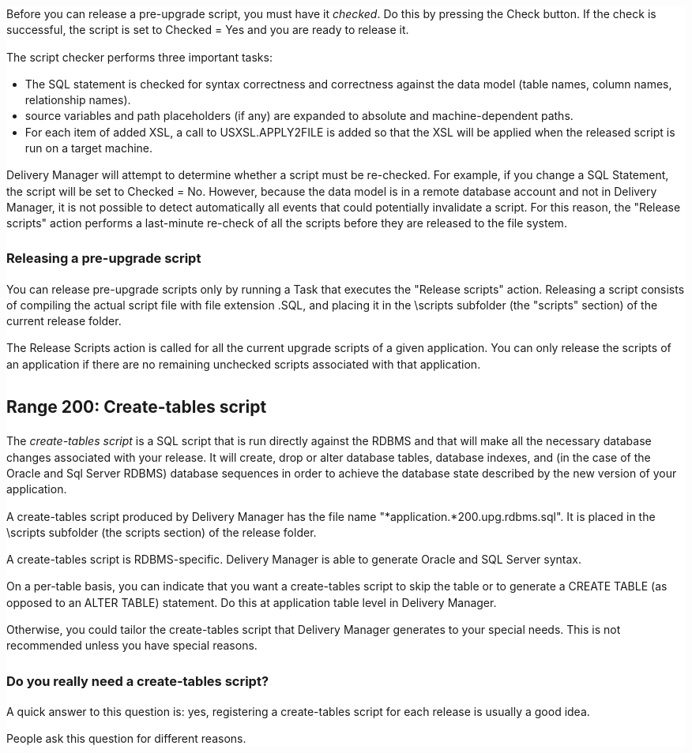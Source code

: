 Before you can release a pre-upgrade script, you must have it *checked*. Do this by pressing the Check button. If the check is successful, the script is set to Checked = Yes and you are ready to release it.

The script checker performs three important tasks:

- The SQL statement is checked for syntax correctness and correctness against the data model (table names, column names, relationship names).
- source variables and path placeholders (if any) are expanded to absolute and machine-dependent paths.
- For each item of added XSL, a call to USXSL.APPLY2FILE is added so that the XSL will be applied when the released script is run on a target machine.

Delivery Manager will attempt to determine whether a script must be re-checked. For example, if you change a SQL Statement, the script will be set to Checked = No. However, because the data model is in a remote database account and not in Delivery Manager, it is not possible to detect automatically all events that could potentially invalidate a script. For this reason, the "Release scripts" action performs a last-minute re-check of all the scripts before they are released to the file system.

### Releasing a pre-upgrade script

You can release pre-upgrade scripts only by running a Task that executes the "Release scripts" action. Releasing a script consists of compiling the actual script file with file extension .SQL, and placing it in the \\scripts subfolder (the "scripts" section) of the current release folder.

The Release Scripts action is called for all the current upgrade scripts of a given application. You can only release the scripts of an application if there are no remaining unchecked scripts associated with that application.

## Range 200: Create-tables script

The *create-tables script* is a SQL script that is run directly against the RDBMS and that will make all the necessary database changes associated with your release. It will create, drop or alter database tables, database indexes, and (in the case of the Oracle and Sql Server RDBMS) database sequences in order to achieve the database state described by the new version of your application.

A create-tables script produced by Delivery Manager has the file name "*application.*200.upg.rdbms.sql". It is placed in the \\scripts subfolder (the scripts section) of the release folder.

A create-tables script is RDBMS-specific. Delivery Manager is able to generate Oracle and SQL Server syntax.

On a per-table basis, you can indicate that you want a create-tables script to skip the table or to generate a CREATE TABLE (as opposed to an ALTER TABLE) statement. Do this at application table level in Delivery Manager.

Otherwise, you could tailor the create-tables script that Delivery Manager generates to your special needs. This is not recommended unless you have special reasons.

### Do you really need a create-tables script?

A quick answer to this question is: yes, registering a create-tables script for each release is usually a good idea.

People ask this question for different reasons.
